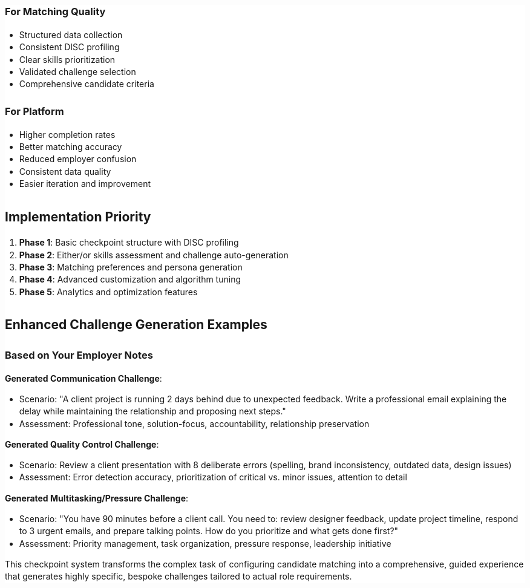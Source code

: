 ### For Matching Quality
- Structured data collection
- Consistent DISC profiling
- Clear skills prioritization
- Validated challenge selection
- Comprehensive candidate criteria

### For Platform
- Higher completion rates
- Better matching accuracy
- Reduced employer confusion
- Consistent data quality
- Easier iteration and improvement

## Implementation Priority

1. **Phase 1**: Basic checkpoint structure with DISC profiling
2. **Phase 2**: Either/or skills assessment and challenge auto-generation
3. **Phase 3**: Matching preferences and persona generation
4. **Phase 4**: Advanced customization and algorithm tuning
5. **Phase 5**: Analytics and optimization features

## Enhanced Challenge Generation Examples

### Based on Your Employer Notes

**Generated Communication Challenge**:
- Scenario: "A client project is running 2 days behind due to unexpected feedback. Write a professional email explaining the delay while maintaining the relationship and proposing next steps."
- Assessment: Professional tone, solution-focus, accountability, relationship preservation

**Generated Quality Control Challenge**:
- Scenario: Review a client presentation with 8 deliberate errors (spelling, brand inconsistency, outdated data, design issues)
- Assessment: Error detection accuracy, prioritization of critical vs. minor issues, attention to detail

**Generated Multitasking/Pressure Challenge**:
- Scenario: "You have 90 minutes before a client call. You need to: review designer feedback, update project timeline, respond to 3 urgent emails, and prepare talking points. How do you prioritize and what gets done first?"
- Assessment: Priority management, task organization, pressure response, leadership initiative

This checkpoint system transforms the complex task of configuring candidate matching into a comprehensive, guided experience that generates highly specific, bespoke challenges tailored to actual role requirements.